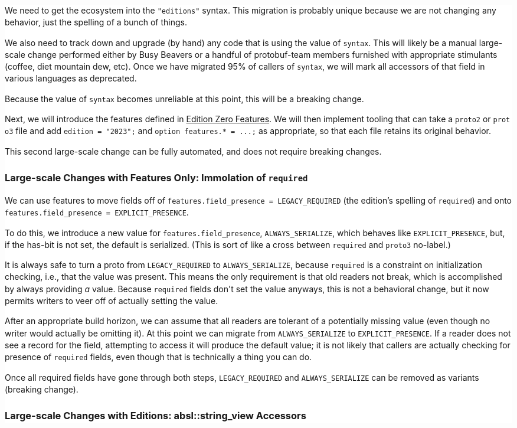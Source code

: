 We need to get the ecosystem into the `"editions"` syntax. This migration is
probably unique because we are not changing any behavior, just the spelling of a
bunch of things.

We also need to track down and upgrade (by hand) any code that is using the
value of `syntax`. This will likely be a manual large-scale change performed
either by Busy Beavers or a handful of protobuf-team members furnished with
appropriate stimulants (coffee, diet mountain dew, etc). Once we have migrated
95% of callers of `syntax`, we will mark all accessors of that field in various
languages as deprecated.

Because the value of `syntax` becomes unreliable at this point, this will be a
breaking change.

Next, we will introduce the features defined in
[Edition Zero Features](edition-zero-features.md). We will then implement
tooling that can take a `proto2` or `proto3` file and add `edition = "2023";`
and `option features.* = ...;` as appropriate, so that each file retains its
original behavior.

This second large-scale change can be fully automated, and does not require
breaking changes.

### Large-scale Changes with Features Only: Immolation of `required`

We can use features to move fields off of `features.field_presence =
LEGACY_REQUIRED` (the edition’s spelling of `required`) and onto
`features.field_presence = EXPLICIT_PRESENCE`.

To do this, we introduce a new value for `features.field_presence`,
`ALWAYS_SERIALIZE`, which behaves like `EXPLICIT_PRESENCE`, but, if the has-bit
is not set, the default is serialized. (This is sort of like a cross between
`required` and `proto3` no-label.)

It is always safe to turn a proto from `LEGACY_REQUIRED` to `ALWAYS_SERIALIZE`,
because `required` is a constraint on initialization checking, i.e., that the
value was present. This means the only requirement is that old readers not
break, which is accomplished by always providing *a* value. Because `required`
fields don't set the value anyways, this is not a behavioral change, but it now
permits writers to veer off of actually setting the value.

After an appropriate build horizon, we can assume that all readers are tolerant
of a potentially missing value (even though no writer would actually be omitting
it). At this point we can migrate from `ALWAYS_SERIALIZE` to
`EXPLICIT_PRESENCE`. If a reader does not see a record for the field, attempting
to access it will produce the default value; it is not likely that callers are
actually checking for presence of `required` fields, even though that is
technically a thing you can do.

Once all required fields have gone through both steps, `LEGACY_REQUIRED` and
`ALWAYS_SERIALIZE` can be removed as variants (breaking change).

### Large-scale Changes with Editions: absl::string_view Accessors
